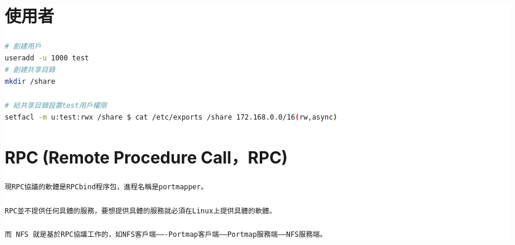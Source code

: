 # 使用者

```bash
# 創建用戶
useradd -u 1000 test
# 創建共享目錄
mkdir /share

# 給共享目錄設置test用戶權限
setfacl -m u:test:rwx /share $ cat /etc/exports /share 172.168.0.0/16(rw,async)

```

# RPC (Remote Procedure Call，RPC)

```
現RPC協議的軟體是RPCbind程序包，進程名稱是portmapper。

RPC並不提供任何具體的服務，要想提供具體的服務就必須在Linux上提供具體的軟體。

而 NFS 就是基於RPC協議工作的，如NFS客戶端——-Portmap客戶端——Portmap服務端——NFS服務端。
```